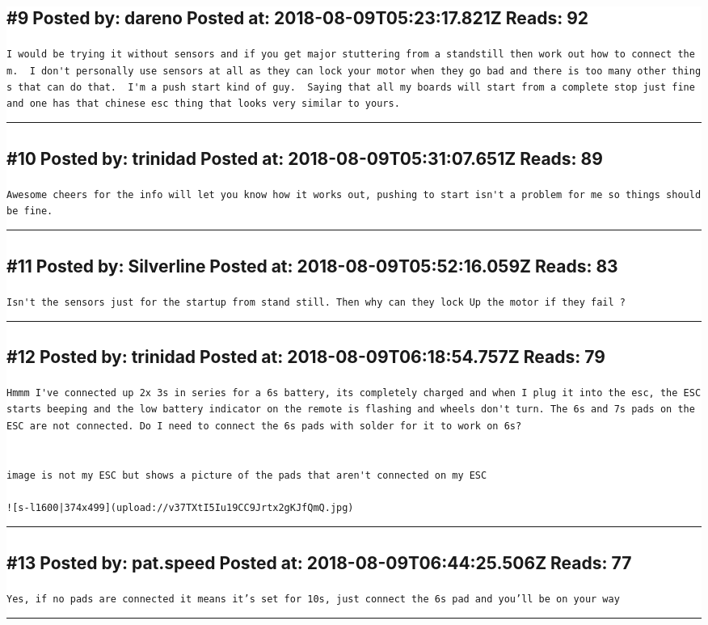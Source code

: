 ## \#9 Posted by: dareno Posted at: 2018-08-09T05:23:17.821Z Reads: 92

```
I would be trying it without sensors and if you get major stuttering from a standstill then work out how to connect them.  I don't personally use sensors at all as they can lock your motor when they go bad and there is too many other things that can do that.  I'm a push start kind of guy.  Saying that all my boards will start from a complete stop just fine and one has that chinese esc thing that looks very similar to yours.
```

---
## \#10 Posted by: trinidad Posted at: 2018-08-09T05:31:07.651Z Reads: 89

```
Awesome cheers for the info will let you know how it works out, pushing to start isn't a problem for me so things should be fine.
```

---
## \#11 Posted by: Silverline Posted at: 2018-08-09T05:52:16.059Z Reads: 83

```
Isn't the sensors just for the startup from stand still. Then why can they lock Up the motor if they fail ?
```

---
## \#12 Posted by: trinidad Posted at: 2018-08-09T06:18:54.757Z Reads: 79

```
Hmmm I've connected up 2x 3s in series for a 6s battery, its completely charged and when I plug it into the esc, the ESC starts beeping and the low battery indicator on the remote is flashing and wheels don't turn. The 6s and 7s pads on the ESC are not connected. Do I need to connect the 6s pads with solder for it to work on 6s?


image is not my ESC but shows a picture of the pads that aren't connected on my ESC 

![s-l1600|374x499](upload://v37TXtI5Iu19CC9Jrtx2gKJfQmQ.jpg)
```

---
## \#13 Posted by: pat.speed Posted at: 2018-08-09T06:44:25.506Z Reads: 77

```
Yes, if no pads are connected it means it’s set for 10s, just connect the 6s pad and you’ll be on your way
```

---
